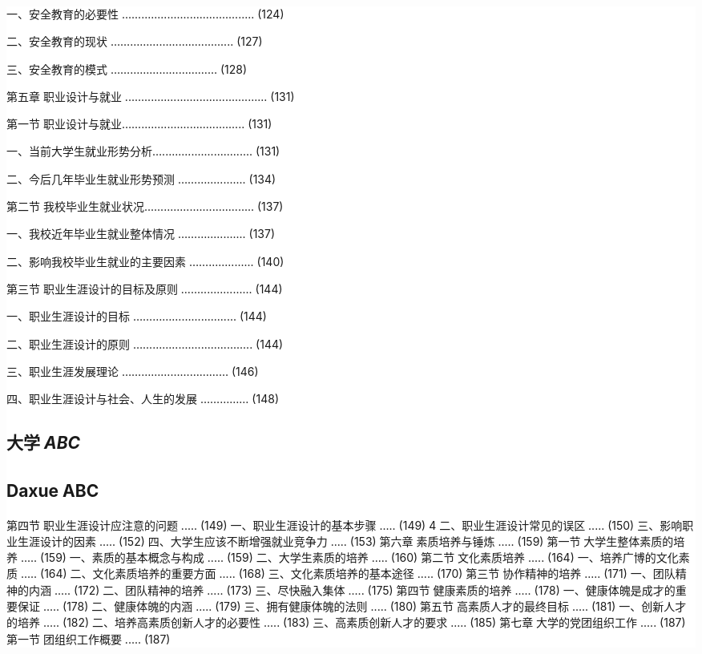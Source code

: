 一、安全教育的必要性 ......................................... (124)

二、安全教育的现状 ……………….................... (127)

三、安全教育的模式 …………………………… (128)

第五章 职业设计与就业 ............................................ (131)

第一节 职业设计与就业…................................... (131)

一、当前大学生就业形势分析…............................ (131)

二、今后几年毕业生就业形势预测 ………............ (134)

第二节 我校毕业生就业状况.................................. (137)

一、我校近年毕业生就业整体情况 ………............ (137)

二、影响我校毕业生就业的主要因素 …….............. (140)

第三节 职业生涯设计的目标及原则 …................... (144)

一、职业生涯设计的目标 ……………….............. (144)

二、职业生涯设计的原则 ….................................. (144)

三、职业生涯发展理论 …………………………… (146)

四、职业生涯设计与社会、人生的发展 …………… (148)

## 大学 $A B C$

## Daxue ABC

第四节 职业生涯设计应注意的问题 ..... (149)
一、职业生涯设计的基本步骤 ..... (149)
4 二、职业生涯设计常见的误区 ..... (150)
三、影响职业生涯设计的因素 ..... (152)
四、大学生应该不断增强就业竞争力 ..... (153)
第六章 素质培养与锤炼 ..... (159)
第一节 大学生整体素质的培养 ..... (159)
一、素质的基本概念与构成 ..... (159)
二、大学生素质的培养 ..... (160)
第二节 文化素质培养 ..... (164)
一、培养广博的文化素质 ..... (164)
二、文化素质培养的重要方面 ..... (168)
三、文化素质培养的基本途径 ..... (170)
第三节 协作精神的培养 ..... (171)
一、团队精神的内涵 ..... (172)
二、团队精神的培养 ..... (173)
三、尽快融入集体 ..... (175)
第四节 健康素质的培养 ..... (178)
一、健康体魄是成才的重要保证 ..... (178)
二、健康体魄的内涵 ..... (179)
三、拥有健康体魄的法则 ..... (180)
第五节 高素质人才的最终目标 ..... (181)
一、创新人才的培养 ..... (182)
二、培养高素质创新人才的必要性 ..... (183)
三、高素质创新人才的要求 ..... (185)
第七章 大学的党团组织工作 ..... (187)
第一节 团组织工作概要 ..... (187)
